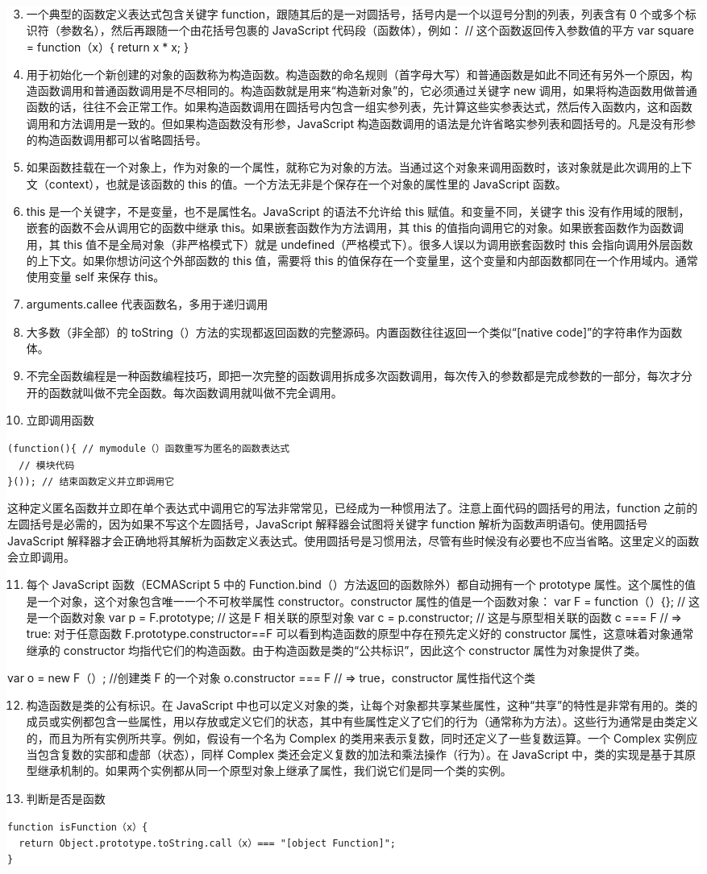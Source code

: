 3. 一个典型的函数定义表达式包含关键字 function，跟随其后的是一对圆括号，括号内是一个以逗号分割的列表，列表含有 0 个或多个标识符（参数名），然后再跟随一个由花括号包裹的 JavaScript 代码段（函数体），例如：
   // 这个函数返回传入参数值的平方
   var square = function（x）{ return x \* x; }

4. 用于初始化一个新创建的对象的函数称为构造函数。构造函数的命名规则（首字母大写）和普通函数是如此不同还有另外一个原因，构造函数调用和普通函数调用是不尽相同的。构造函数就是用来“构造新对象”的，它必须通过关键字 new 调用，如果将构造函数用做普通函数的话，往往不会正常工作。如果构造函数调用在圆括号内包含一组实参列表，先计算这些实参表达式，然后传入函数内，这和函数调用和方法调用是一致的。但如果构造函数没有形参，JavaScript 构造函数调用的语法是允许省略实参列表和圆括号的。凡是没有形参的构造函数调用都可以省略圆括号。

5. 如果函数挂载在一个对象上，作为对象的一个属性，就称它为对象的方法。当通过这个对象来调用函数时，该对象就是此次调用的上下文（context），也就是该函数的 this 的值。一个方法无非是个保存在一个对象的属性里的 JavaScript 函数。

6. this 是一个关键字，不是变量，也不是属性名。JavaScript 的语法不允许给 this 赋值。和变量不同，关键字 this 没有作用域的限制，嵌套的函数不会从调用它的函数中继承 this。如果嵌套函数作为方法调用，其 this 的值指向调用它的对象。如果嵌套函数作为函数调用，其 this 值不是全局对象（非严格模式下）就是 undefined（严格模式下）。很多人误以为调用嵌套函数时 this 会指向调用外层函数的上下文。如果你想访问这个外部函数的 this 值，需要将 this 的值保存在一个变量里，这个变量和内部函数都同在一个作用域内。通常使用变量 self 来保存 this。

7. arguments.callee 代表函数名，多用于递归调用

8. 大多数（非全部）的 toString（）方法的实现都返回函数的完整源码。内置函数往往返回一个类似“[native code]”的字符串作为函数体。

9. 不完全函数编程是一种函数编程技巧，即把一次完整的函数调用拆成多次函数调用，每次传入的参数都是完成参数的一部分，每次才分开的函数就叫做不完全函数。每次函数调用就叫做不完全调用。

10. 立即调用函数

```
(function(){ // mymodule（）函数重写为匿名的函数表达式
  // 模块代码
}()); // 结束函数定义并立即调用它
```

这种定义匿名函数并立即在单个表达式中调用它的写法非常常见，已经成为一种惯用法了。注意上面代码的圆括号的用法，function 之前的左圆括号是必需的，因为如果不写这个左圆括号，JavaScript 解释器会试图将关键字 function 解析为函数声明语句。使用圆括号 JavaScript 解释器才会正确地将其解析为函数定义表达式。使用圆括号是习惯用法，尽管有些时候没有必要也不应当省略。这里定义的函数会立即调用。

11. 每个 JavaScript 函数（ECMAScript 5 中的 Function.bind（）方法返回的函数除外）都自动拥有一个 prototype 属性。这个属性的值是一个对象，这个对象包含唯一一个不可枚举属性 constructor。constructor 属性的值是一个函数对象：
    var F = function（）{}; // 这是一个函数对象
    var p = F.prototype; // 这是 F 相关联的原型对象
    var c = p.constructor; // 这是与原型相关联的函数
    c === F // => true: 对于任意函数 F.prototype.constructor==F
    可以看到构造函数的原型中存在预先定义好的 constructor 属性，这意味着对象通常继承的 constructor 均指代它们的构造函数。由于构造函数是类的“公共标识”，因此这个 constructor 属性为对象提供了类。

var o = new F（）; //创建类 F 的一个对象
o.constructor === F // => true，constructor 属性指代这个类

12. 构造函数是类的公有标识。在 JavaScript 中也可以定义对象的类，让每个对象都共享某些属性，这种“共享”的特性是非常有用的。类的成员或实例都包含一些属性，用以存放或定义它们的状态，其中有些属性定义了它们的行为（通常称为方法）。这些行为通常是由类定义的，而且为所有实例所共享。例如，假设有一个名为 Complex 的类用来表示复数，同时还定义了一些复数运算。一个 Complex 实例应当包含复数的实部和虚部（状态），同样 Complex 类还会定义复数的加法和乘法操作（行为）。在 JavaScript 中，类的实现是基于其原型继承机制的。如果两个实例都从同一个原型对象上继承了属性，我们说它们是同一个类的实例。

13. 判断是否是函数

```
function isFunction（x）{
  return Object.prototype.toString.call（x）=== "[object Function]";
}
```
